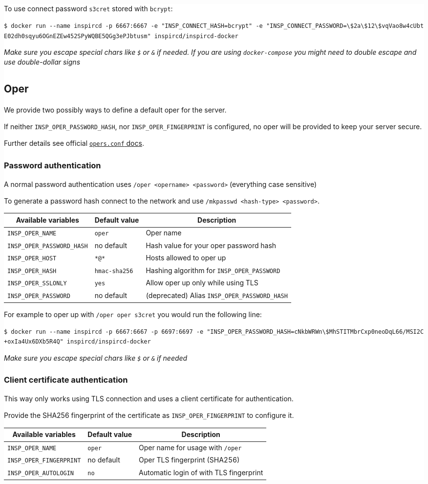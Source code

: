 To use connect password `s3cret` stored with `bcrypt`:
```console
$ docker run --name inspircd -p 6667:6667 -e "INSP_CONNECT_HASH=bcrypt" -e "INSP_CONNECT_PASSWORD=\$2a\$12\$vqVao8w4cUbtE02dh0sqyu6OGnEZEw452SPyWQBE5QGg3ePJbtusm" inspircd/inspircd-docker
```

*Make sure you escape special chars like `$` or `&` if needed. If you are using `docker-compose` you might need to double escape and use double-dollar signs*


## Oper

We provide two possibly ways to define a default oper for the server.

If neither `INSP_OPER_PASSWORD_HASH`, nor `INSP_OPER_FINGERPRINT` is configured, no oper will be provided to keep your server secure.

Further details see official [`opers.conf` docs](https://github.com/inspircd/inspircd/blob/insp4/docs/conf/opers.example.conf).

### Password authentication

A normal password authentication uses `/oper <opername> <password>` (everything case sensitive)

To generate a password hash connect to the network and use `/mkpasswd <hash-type> <password>`.

|Available variables      |Default value                   |Description                                   |
|-------------------------|--------------------------------|----------------------------------------------|
|`INSP_OPER_NAME`         |`oper`                          |Oper name                                     |
|`INSP_OPER_PASSWORD_HASH`|no default                      |Hash value for your oper password hash        |
|`INSP_OPER_HOST`         |`*@*`                           |Hosts allowed to oper up                      |
|`INSP_OPER_HASH`         |`hmac-sha256`                   |Hashing algorithm for `INSP_OPER_PASSWORD`    |
|`INSP_OPER_SSLONLY`      |`yes`                           |Allow oper up only while using TLS            |
|`INSP_OPER_PASSWORD`     |no default                      |(deprecated) Alias `INSP_OPER_PASSWORD_HASH`  |


For example to oper up with `/oper oper s3cret` you would run the following line:

```console
$ docker run --name inspircd -p 6667:6667 -p 6697:6697 -e "INSP_OPER_PASSWORD_HASH=cNkbWRWn\$MhSTITMbrCxp0neoDqL66/MSI2C+oxIa4Ux6DXb5R4Q" inspircd/inspircd-docker
```

*Make sure you escape special chars like `$` or `&` if needed*

### Client certificate authentication

This way only works using TLS connection and uses a client certificate for authentication.

Provide the SHA256 fingerprint of the certificate as `INSP_OPER_FINGERPRINT` to configure it.

|Available variables      |Default value                   |Description                                   |
|-------------------------|--------------------------------|----------------------------------------------|
|`INSP_OPER_NAME`         |`oper`                          |Oper name for usage with `/oper`              |
|`INSP_OPER_FINGERPRINT`  |no default                      |Oper TLS fingerprint (SHA256)                 |
|`INSP_OPER_AUTOLOGIN`    |`no`                            |Automatic login of with TLS fingerprint       |

